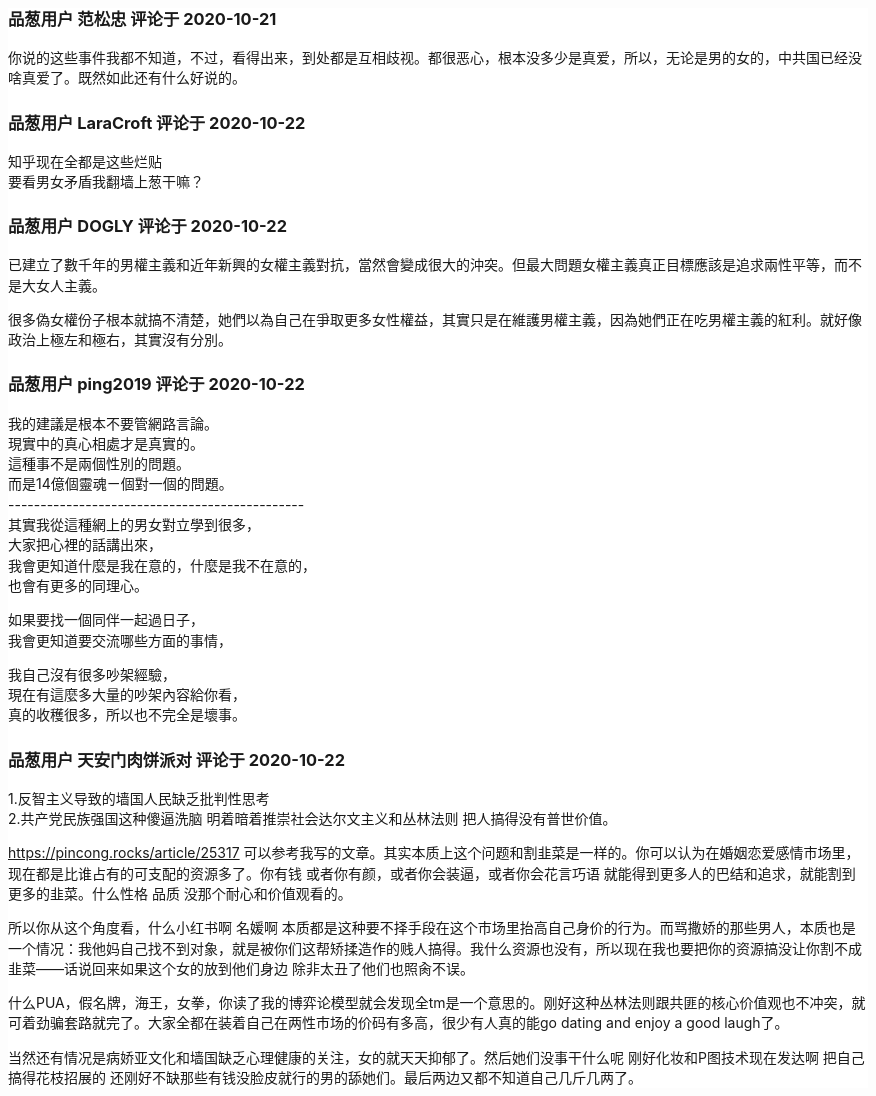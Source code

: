                 

### 品葱用户 **范松忠** 评论于 2020-10-21
        
你说的这些事件我都不知道，不过，看得出来，到处都是互相歧视。都很恶心，根本没多少是真爱，所以，无论是男的女的，中共国已经没啥真爱了。既然如此还有什么好说的。
        
                

### 品葱用户 **LaraCroft** 评论于 2020-10-22
        
知乎现在全都是这些烂贴  
要看男女矛盾我翻墙上葱干嘛？
        
                

### 品葱用户 **DOGLY** 评论于 2020-10-22
        
已建立了數千年的男權主義和近年新興的女權主義對抗，當然會變成很大的沖突。但最大問題女權主義真正目標應該是追求兩性平等，而不是大女人主義。  
  
很多偽女權份子根本就搞不清楚，她們以為自己在爭取更多女性權益，其實只是在維護男權主義，因為她們正在吃男權主義的紅利。就好像政治上極左和極右，其實沒有分別。
        
                

### 品葱用户 **ping2019** 评论于 2020-10-22
        
我的建議是根本不要管網路言論。  
現實中的真心相處才是真實的。  
這種事不是兩個性別的問題。  
而是14億個靈魂ㄧ個對一個的問題。  
\----------------------------------------------  
其實我從這種網上的男女對立學到很多，  
大家把心裡的話講出來，  
我會更知道什麼是我在意的，什麼是我不在意的，  
也會有更多的同理心。  
  
如果要找一個同伴一起過日子，  
我會更知道要交流哪些方面的事情，  
  
我自己沒有很多吵架經驗，  
現在有這麼多大量的吵架內容給你看，  
真的收穫很多，所以也不完全是壞事。
        
                

### 品葱用户 **天安门肉饼派对** 评论于 2020-10-22
        
1.反智主义导致的墙国人民缺乏批判性思考  
2.共产党民族强国这种傻逼洗脑 明着暗着推崇社会达尔文主义和丛林法则 把人搞得没有普世价值。  
  
https://pincong.rocks/article/25317 可以参考我写的文章。其实本质上这个问题和割韭菜是一样的。你可以认为在婚姻恋爱感情市场里，现在都是比谁占有的可支配的资源多了。你有钱 或者你有颜，或者你会装逼，或者你会花言巧语 就能得到更多人的巴结和追求，就能割到更多的韭菜。什么性格 品质 没那个耐心和价值观看的。  
  
所以你从这个角度看，什么小红书啊 名媛啊 本质都是这种要不择手段在这个市场里抬高自己身价的行为。而骂撒娇的那些男人，本质也是一个情况：我他妈自己找不到对象，就是被你们这帮矫揉造作的贱人搞得。我什么资源也没有，所以现在我也要把你的资源搞没让你割不成韭菜——话说回来如果这个女的放到他们身边 除非太丑了他们也照肏不误。  
  
什么PUA，假名牌，海王，女拳，你读了我的博弈论模型就会发现全tm是一个意思的。刚好这种丛林法则跟共匪的核心价值观也不冲突，就可着劲骗套路就完了。大家全都在装着自己在两性市场的价码有多高，很少有人真的能go dating and enjoy a good laugh了。  
  
当然还有情况是病娇亚文化和墙国缺乏心理健康的关注，女的就天天抑郁了。然后她们没事干什么呢 刚好化妆和P图技术现在发达啊 把自己搞得花枝招展的 还刚好不缺那些有钱没脸皮就行的男的舔她们。最后两边又都不知道自己几斤几两了。
        